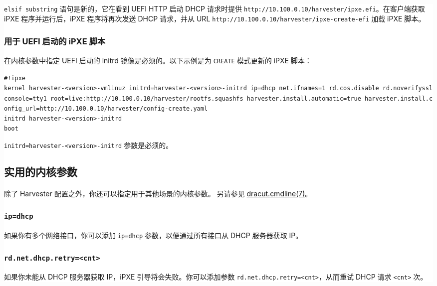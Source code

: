 `elsif substring` 语句是新的，它在看到 UEFI HTTP 启动 DHCP 请求时提供 `http://10.100.0.10/harvester/ipxe.efi`。在客户端获取 iPXE 程序并运行后，iPXE 程序将再次发送 DHCP 请求，并从 URL `http://10.100.0.10/harvester/ipxe-create-efi` 加载 iPXE 脚本。

### 用于 UEFI 启动的 iPXE 脚本

在内核参数中指定 UEFI 启动的 initrd 镜像是必须的。以下示例是为 `CREATE` 模式更新的 iPXE 脚本：

```
#!ipxe
kernel harvester-<version>-vmlinuz initrd=harvester-<version>-initrd ip=dhcp net.ifnames=1 rd.cos.disable rd.noverifyssl console=tty1 root=live:http://10.100.0.10/harvester/rootfs.squashfs harvester.install.automatic=true harvester.install.config_url=http://10.100.0.10/harvester/config-create.yaml
initrd harvester-<version>-initrd
boot
```

`initrd=harvester-<version>-initrd` 参数是必须的。

## 实用的内核参数

除了 Harvester 配置之外，你还可以指定用于其他场景的内核参数。
另请参见 [dracut.cmdline(7)](https://man7.org/linux/man-pages/man7/dracut.cmdline.7.html)。

### `ip=dhcp`

如果你有多个网络接口，你可以添加 `ip=dhcp` 参数，以便通过所有接口从 DHCP 服务器获取 IP。

### `rd.net.dhcp.retry=<cnt>`

如果你未能从 DHCP 服务器获取 IP，iPXE 引导将会失败。你可以添加参数 `rd.net.dhcp.retry=<cnt>`，从而重试 DHCP 请求 `<cnt>` 次。
